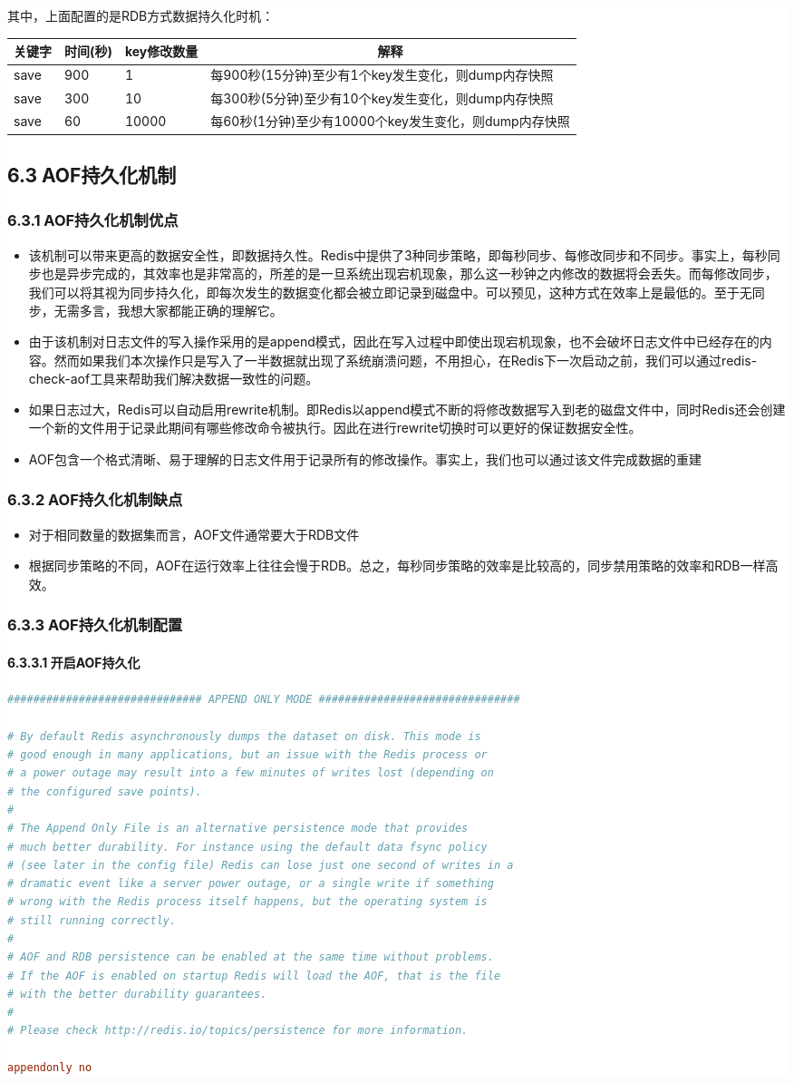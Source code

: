 ```conf
```

其中，上面配置的是RDB方式数据持久化时机：

| 关键字 | 时间(秒) | key修改数量 | 解释                                                  |
| ------ | -------- | ----------- | ----------------------------------------------------- |
| save   | 900      | 1           | 每900秒(15分钟)至少有1个key发生变化，则dump内存快照   |
| save   | 300      | 10          | 每300秒(5分钟)至少有10个key发生变化，则dump内存快照   |
| save   | 60       | 10000       | 每60秒(1分钟)至少有10000个key发生变化，则dump内存快照 |

## 6.3 AOF持久化机制

### 6.3.1 AOF持久化机制优点

- 该机制可以带来更高的数据安全性，即数据持久性。Redis中提供了3种同步策略，即每秒同步、每修改同步和不同步。事实上，每秒同步也是异步完成的，其效率也是非常高的，所差的是一旦系统出现宕机现象，那么这一秒钟之内修改的数据将会丢失。而每修改同步，我们可以将其视为同步持久化，即每次发生的数据变化都会被立即记录到磁盘中。可以预见，这种方式在效率上是最低的。至于无同步，无需多言，我想大家都能正确的理解它。


- 由于该机制对日志文件的写入操作采用的是append模式，因此在写入过程中即使出现宕机现象，也不会破坏日志文件中已经存在的内容。然而如果我们本次操作只是写入了一半数据就出现了系统崩溃问题，不用担心，在Redis下一次启动之前，我们可以通过redis-check-aof工具来帮助我们解决数据一致性的问题。


- 如果日志过大，Redis可以自动启用rewrite机制。即Redis以append模式不断的将修改数据写入到老的磁盘文件中，同时Redis还会创建一个新的文件用于记录此期间有哪些修改命令被执行。因此在进行rewrite切换时可以更好的保证数据安全性。


- AOF包含一个格式清晰、易于理解的日志文件用于记录所有的修改操作。事实上，我们也可以通过该文件完成数据的重建

### 6.3.2 AOF持久化机制缺点

- 对于相同数量的数据集而言，AOF文件通常要大于RDB文件


- 根据同步策略的不同，AOF在运行效率上往往会慢于RDB。总之，每秒同步策略的效率是比较高的，同步禁用策略的效率和RDB一样高效。

### 6.3.3 AOF持久化机制配置

#### 6.3.3.1 开启AOF持久化

```conf
############################## APPEND ONLY MODE ###############################

# By default Redis asynchronously dumps the dataset on disk. This mode is
# good enough in many applications, but an issue with the Redis process or
# a power outage may result into a few minutes of writes lost (depending on
# the configured save points).
#
# The Append Only File is an alternative persistence mode that provides
# much better durability. For instance using the default data fsync policy
# (see later in the config file) Redis can lose just one second of writes in a
# dramatic event like a server power outage, or a single write if something
# wrong with the Redis process itself happens, but the operating system is
# still running correctly.
#
# AOF and RDB persistence can be enabled at the same time without problems.
# If the AOF is enabled on startup Redis will load the AOF, that is the file
# with the better durability guarantees.
#
# Please check http://redis.io/topics/persistence for more information.

appendonly no
```
